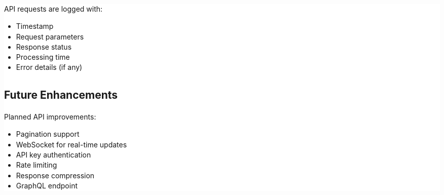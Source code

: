 API requests are logged with:
- Timestamp
- Request parameters
- Response status
- Processing time
- Error details (if any)

## Future Enhancements

Planned API improvements:
- Pagination support
- WebSocket for real-time updates
- API key authentication
- Rate limiting
- Response compression
- GraphQL endpoint
